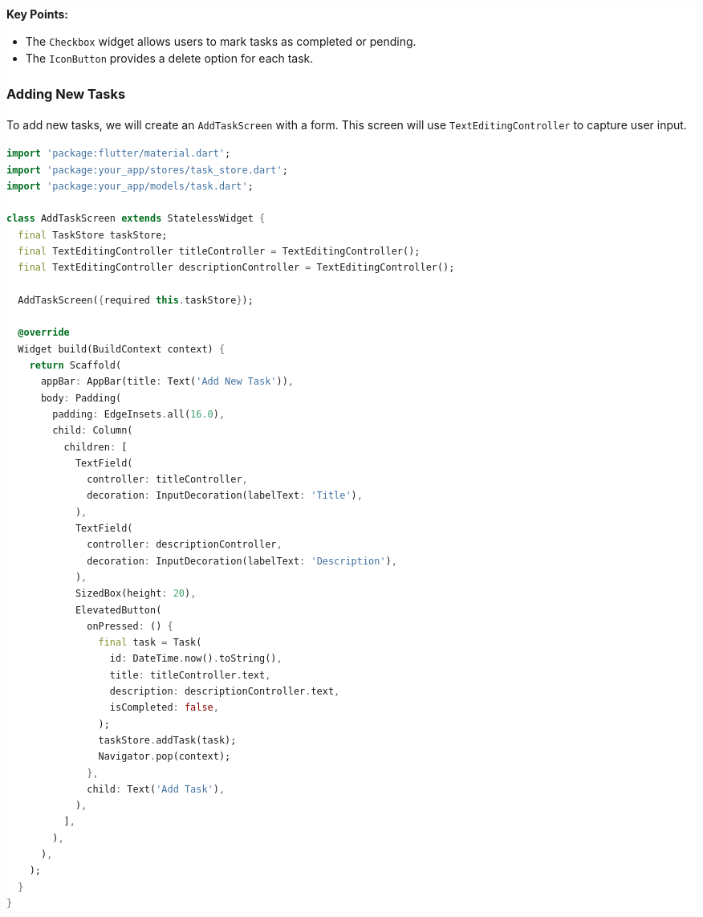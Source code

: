 **Key Points:**
- The `Checkbox` widget allows users to mark tasks as completed or pending.
- The `IconButton` provides a delete option for each task.

### Adding New Tasks

To add new tasks, we will create an `AddTaskScreen` with a form. This screen will use `TextEditingController` to capture user input.

```dart
import 'package:flutter/material.dart';
import 'package:your_app/stores/task_store.dart';
import 'package:your_app/models/task.dart';

class AddTaskScreen extends StatelessWidget {
  final TaskStore taskStore;
  final TextEditingController titleController = TextEditingController();
  final TextEditingController descriptionController = TextEditingController();

  AddTaskScreen({required this.taskStore});

  @override
  Widget build(BuildContext context) {
    return Scaffold(
      appBar: AppBar(title: Text('Add New Task')),
      body: Padding(
        padding: EdgeInsets.all(16.0),
        child: Column(
          children: [
            TextField(
              controller: titleController,
              decoration: InputDecoration(labelText: 'Title'),
            ),
            TextField(
              controller: descriptionController,
              decoration: InputDecoration(labelText: 'Description'),
            ),
            SizedBox(height: 20),
            ElevatedButton(
              onPressed: () {
                final task = Task(
                  id: DateTime.now().toString(),
                  title: titleController.text,
                  description: descriptionController.text,
                  isCompleted: false,
                );
                taskStore.addTask(task);
                Navigator.pop(context);
              },
              child: Text('Add Task'),
            ),
          ],
        ),
      ),
    );
  }
}
```
